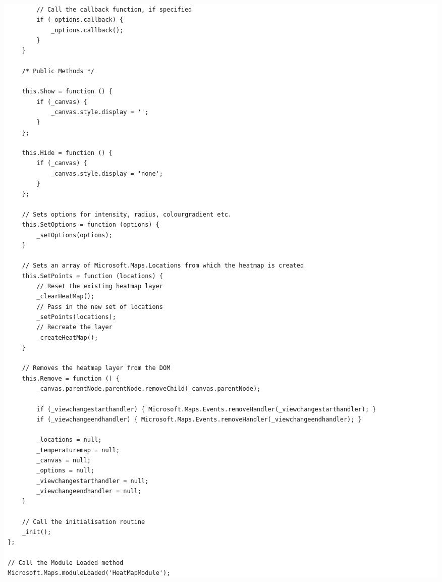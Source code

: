              // Call the callback function, if specified
             if (_options.callback) {
                 _options.callback();
             }
         }

         /* Public Methods */

         this.Show = function () {
             if (_canvas) {
                 _canvas.style.display = '';
             }
         };

         this.Hide = function () {
             if (_canvas) {
                 _canvas.style.display = 'none';
             }
         };

         // Sets options for intensity, radius, colourgradient etc.
         this.SetOptions = function (options) {
             _setOptions(options);
         }

         // Sets an array of Microsoft.Maps.Locations from which the heatmap is created
         this.SetPoints = function (locations) {
             // Reset the existing heatmap layer
             _clearHeatMap();
             // Pass in the new set of locations
             _setPoints(locations);
             // Recreate the layer
             _createHeatMap();
         }

         // Removes the heatmap layer from the DOM
         this.Remove = function () {
             _canvas.parentNode.parentNode.removeChild(_canvas.parentNode);

             if (_viewchangestarthandler) { Microsoft.Maps.Events.removeHandler(_viewchangestarthandler); }
             if (_viewchangeendhandler) { Microsoft.Maps.Events.removeHandler(_viewchangeendhandler); }

             _locations = null;
             _temperaturemap = null;
             _canvas = null;
             _options = null;
             _viewchangestarthandler = null;
             _viewchangeendhandler = null;
         }

         // Call the initialisation routine
         _init();
     };

     // Call the Module Loaded method
     Microsoft.Maps.moduleLoaded('HeatMapModule');
